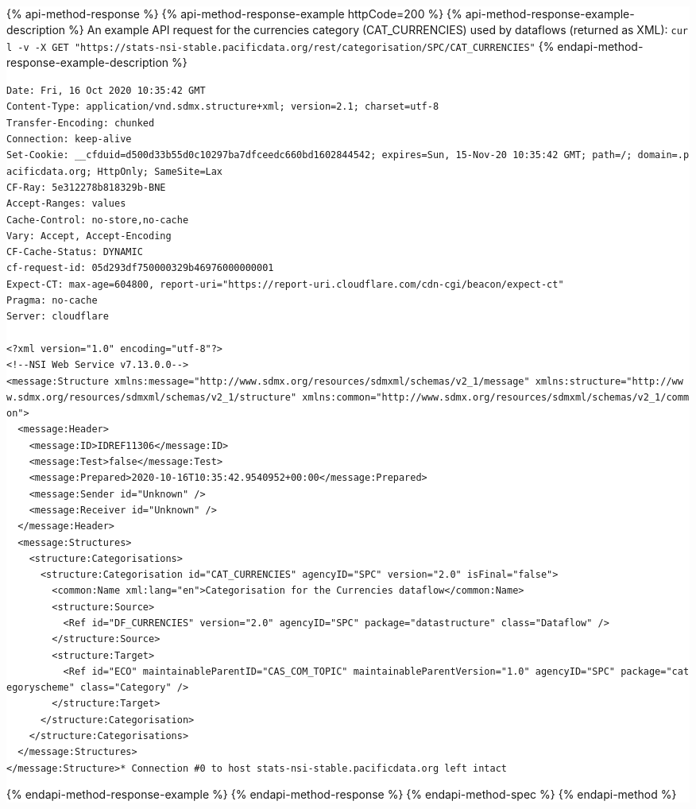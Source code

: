 {% api-method-response %}
{% api-method-response-example httpCode=200 %}
{% api-method-response-example-description %}
An example API request for the currencies category \(CAT\_CURRENCIES\) used by dataflows \(returned as XML\): `curl -v -X GET "https://stats-nsi-stable.pacificdata.org/rest/categorisation/SPC/CAT_CURRENCIES"`
{% endapi-method-response-example-description %}

```markup
Date: Fri, 16 Oct 2020 10:35:42 GMT
Content-Type: application/vnd.sdmx.structure+xml; version=2.1; charset=utf-8
Transfer-Encoding: chunked
Connection: keep-alive
Set-Cookie: __cfduid=d500d33b55d0c10297ba7dfceedc660bd1602844542; expires=Sun, 15-Nov-20 10:35:42 GMT; path=/; domain=.pacificdata.org; HttpOnly; SameSite=Lax
CF-Ray: 5e312278b818329b-BNE
Accept-Ranges: values
Cache-Control: no-store,no-cache
Vary: Accept, Accept-Encoding
CF-Cache-Status: DYNAMIC
cf-request-id: 05d293df750000329b46976000000001
Expect-CT: max-age=604800, report-uri="https://report-uri.cloudflare.com/cdn-cgi/beacon/expect-ct"
Pragma: no-cache
Server: cloudflare

<?xml version="1.0" encoding="utf-8"?>
<!--NSI Web Service v7.13.0.0-->
<message:Structure xmlns:message="http://www.sdmx.org/resources/sdmxml/schemas/v2_1/message" xmlns:structure="http://www.sdmx.org/resources/sdmxml/schemas/v2_1/structure" xmlns:common="http://www.sdmx.org/resources/sdmxml/schemas/v2_1/common">
  <message:Header>
    <message:ID>IDREF11306</message:ID>
    <message:Test>false</message:Test>
    <message:Prepared>2020-10-16T10:35:42.9540952+00:00</message:Prepared>
    <message:Sender id="Unknown" />
    <message:Receiver id="Unknown" />
  </message:Header>
  <message:Structures>
    <structure:Categorisations>
      <structure:Categorisation id="CAT_CURRENCIES" agencyID="SPC" version="2.0" isFinal="false">
        <common:Name xml:lang="en">Categorisation for the Currencies dataflow</common:Name>
        <structure:Source>
          <Ref id="DF_CURRENCIES" version="2.0" agencyID="SPC" package="datastructure" class="Dataflow" />
        </structure:Source>
        <structure:Target>
          <Ref id="ECO" maintainableParentID="CAS_COM_TOPIC" maintainableParentVersion="1.0" agencyID="SPC" package="categoryscheme" class="Category" />
        </structure:Target>
      </structure:Categorisation>
    </structure:Categorisations>
  </message:Structures>
</message:Structure>* Connection #0 to host stats-nsi-stable.pacificdata.org left intact
```
{% endapi-method-response-example %}
{% endapi-method-response %}
{% endapi-method-spec %}
{% endapi-method %}
